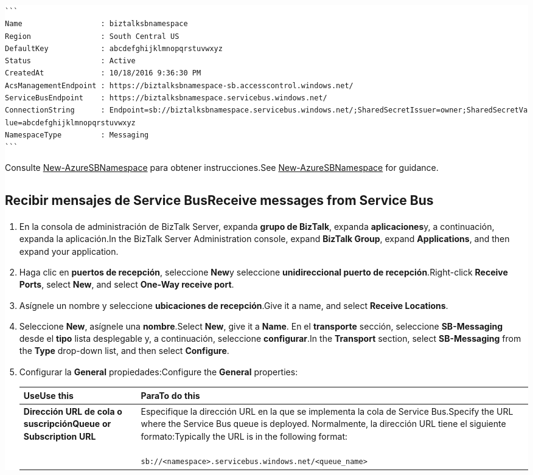     ```
    Name                  : biztalksbnamespace
    Region                : South Central US
    DefaultKey            : abcdefghijklmnopqrstuvwxyz
    Status                : Active
    CreatedAt             : 10/18/2016 9:36:30 PM
    AcsManagementEndpoint : https://biztalksbnamespace-sb.accesscontrol.windows.net/
    ServiceBusEndpoint    : https://biztalksbnamespace.servicebus.windows.net/
    ConnectionString      : Endpoint=sb://biztalksbnamespace.servicebus.windows.net/;SharedSecretIssuer=owner;SharedSecretValue=abcdefghijklmnopqrstuvwxyz
    NamespaceType         : Messaging
    ```

<span data-ttu-id="a4ee6-126">Consulte [New-AzureSBNamespace](https://docs.microsoft.com/powershell/module/Azure/New-AzureSBNamespace) para obtener instrucciones.</span><span class="sxs-lookup"><span data-stu-id="a4ee6-126">See [New-AzureSBNamespace](https://docs.microsoft.com/powershell/module/Azure/New-AzureSBNamespace) for guidance.</span></span>

## <a name="receive-messages-from-service-bus"></a><span data-ttu-id="a4ee6-127">Recibir mensajes de Service Bus</span><span class="sxs-lookup"><span data-stu-id="a4ee6-127">Receive messages from Service Bus</span></span>

1. <span data-ttu-id="a4ee6-128">En la consola de administración de BizTalk Server, expanda **grupo de BizTalk**, expanda **aplicaciones**y, a continuación, expanda la aplicación.</span><span class="sxs-lookup"><span data-stu-id="a4ee6-128">In the BizTalk Server Administration console, expand **BizTalk Group**, expand **Applications**, and then expand your application.</span></span> 

2. <span data-ttu-id="a4ee6-129">Haga clic en **puertos de recepción**, seleccione **New**y seleccione **unidireccional puerto de recepción**.</span><span class="sxs-lookup"><span data-stu-id="a4ee6-129">Right-click **Receive Ports**, select **New**, and select **One-Way receive port**.</span></span> 

3. <span data-ttu-id="a4ee6-130">Asígnele un nombre y seleccione **ubicaciones de recepción**.</span><span class="sxs-lookup"><span data-stu-id="a4ee6-130">Give it a name, and select **Receive Locations**.</span></span> 

4. <span data-ttu-id="a4ee6-131">Seleccione **New**, asígnele una **nombre**.</span><span class="sxs-lookup"><span data-stu-id="a4ee6-131">Select **New**, give it a **Name**.</span></span> <span data-ttu-id="a4ee6-132">En el **transporte** sección, seleccione **SB-Messaging** desde el **tipo** lista desplegable y, a continuación, seleccione **configurar**.</span><span class="sxs-lookup"><span data-stu-id="a4ee6-132">In the **Transport** section, select **SB-Messaging** from the **Type** drop-down list, and then select **Configure**.</span></span>  

5. <span data-ttu-id="a4ee6-133">Configurar la **General** propiedades:</span><span class="sxs-lookup"><span data-stu-id="a4ee6-133">Configure the **General** properties:</span></span>  


   |           <span data-ttu-id="a4ee6-134">Use</span><span class="sxs-lookup"><span data-stu-id="a4ee6-134">Use this</span></span>            |                                                                                                                                                                                                                                                                                                                                              <span data-ttu-id="a4ee6-135">Para</span><span class="sxs-lookup"><span data-stu-id="a4ee6-135">To do this</span></span>                                                                                                                                                                                                                                                                                                                                               |
   |-------------------------------|-------------------------------------------------------------------------------------------------------------------------------------------------------------------------------------------------------------------------------------------------------------------------------------------------------------------------------------------------------------------------------------------------------------------------------------------------------------------------------------------------------------------------------------------------------------------------------------------------------------------------------------------------------------------------------------------------------|
   | <span data-ttu-id="a4ee6-136">**Dirección URL de cola o suscripción**</span><span class="sxs-lookup"><span data-stu-id="a4ee6-136">**Queue or Subscription URL**</span></span> |                                                                                                                                                                                                                                                               <span data-ttu-id="a4ee6-137">Especifique la dirección URL en la que se implementa la cola de Service Bus.</span><span class="sxs-lookup"><span data-stu-id="a4ee6-137">Specify the URL where the Service Bus queue is deployed.</span></span> <span data-ttu-id="a4ee6-138">Normalmente, la dirección URL tiene el siguiente formato:</span><span class="sxs-lookup"><span data-stu-id="a4ee6-138">Typically the URL is in the following format:</span></span><br /><br /> `sb://<namespace>.servicebus.windows.net/<queue_name>`                                                                                                                                                                                                                                                               |